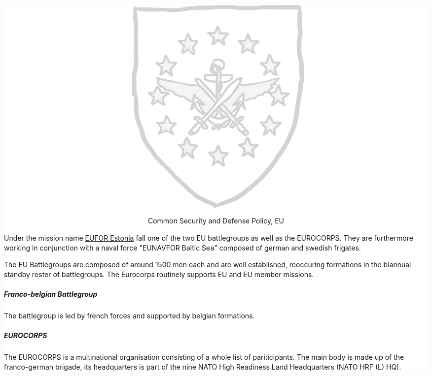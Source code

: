 <img src="/scenarios/ressources/csdp-logo.excalidraw.png" alt="CSDP Insignia" style="display: block; margin-left: auto; margin-right: auto; height: auto" width=70%/>
</p>

<p align=center>
Common Security and Defense Policy, EU
</p>

Under the mission name [EUFOR Estonia](/factions/EUFOR%20Estonia%20Forces.md) fall one of the two EU battlegroups as well as the EUROCORPS. They are furthermore working in conjunction
with a naval force "EUNAVFOR Baltic Sea" composed of german and swedish frigates.

The EU Battlegroups are composed of around 1500 men each and are well established,
reoccuring formations in the biannual standby roster of battlegroups. The Eurocorps
routinely supports EU and EU member missions.

##### Franco-belgian Battlegroup

The battlegroup is led by french forces and supported by belgian formations.

##### EUROCORPS

The EUROCORPS is a multinational organisation consisting of a whole list of
pariticipants. The main body is made up of the franco-german brigade, its
headquarters is part of the nine NATO High Readiness Land Headquarters
(NATO HRF (L) HQ).
